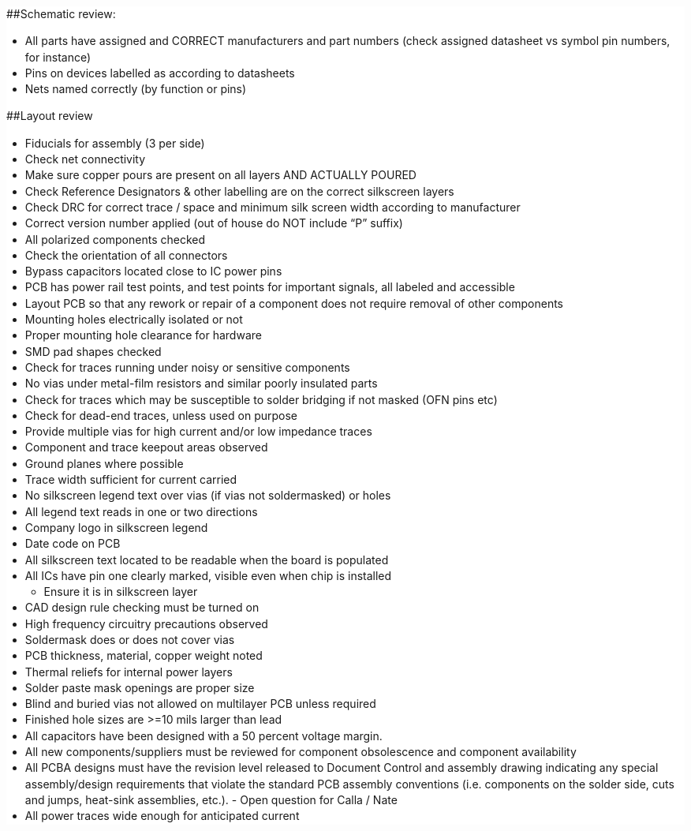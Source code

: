 ##Schematic review:

* All parts have assigned and CORRECT manufacturers and part numbers (check assigned datasheet vs symbol pin numbers, for instance)
* Pins on devices labelled as according to datasheets
* Nets named correctly (by function or pins)

##Layout review

* Fiducials for assembly (3 per side)
* Check net connectivity
* Make sure copper pours are present on all layers AND ACTUALLY POURED
* Check Reference Designators & other labelling are on the correct silkscreen layers
* Check DRC for correct trace / space and minimum silk screen width according to manufacturer
* Correct version number applied (out of house do NOT include “P” suffix)
* All polarized components checked
* Check the orientation of all connectors
* Bypass capacitors located close to IC power pins
* PCB has power rail test points, and test points for important signals, all labeled and accessible
* Layout PCB so that any rework or repair of a component does not require removal of other components
* Mounting holes electrically isolated or not
* Proper mounting hole clearance for hardware
* SMD pad shapes checked
* Check for traces running under noisy or sensitive components
* No vias under metal-film resistors and similar poorly insulated parts
* Check for traces which may be susceptible to solder bridging if not masked (OFN pins etc)
* Check for dead-end traces, unless used on purpose
* Provide multiple vias for high current and/or low impedance traces
* Component and trace keepout areas observed
* Ground planes where possible
* Trace width sufficient for current carried
* No silkscreen legend text over vias (if vias not soldermasked) or holes
* All legend text reads in one or two directions
* Company logo in silkscreen legend
* Date code on PCB
* All silkscreen text located to be readable when the board is populated
* All ICs have pin one clearly marked, visible even when chip is installed
    * Ensure it is in silkscreen layer
* CAD design rule checking must be turned on
* High frequency circuitry precautions observed
* Soldermask does or does not cover vias
* PCB thickness, material, copper weight noted
* Thermal reliefs for internal power layers
* Solder paste mask openings are proper size
* Blind and buried vias not allowed on multilayer PCB unless required
* Finished hole sizes are >=10 mils larger than lead
* All capacitors have been designed with a 50 percent voltage margin.
* All new components/suppliers must be reviewed for component obsolescence and component availability
* All PCBA designs must have the revision level released to Document Control and assembly drawing indicating any special assembly/design requirements that violate the standard PCB assembly conventions (i.e. components on the solder side, cuts and jumps, heat-sink assemblies, etc.). - Open question for Calla / Nate
* All power traces wide enough for anticipated current
